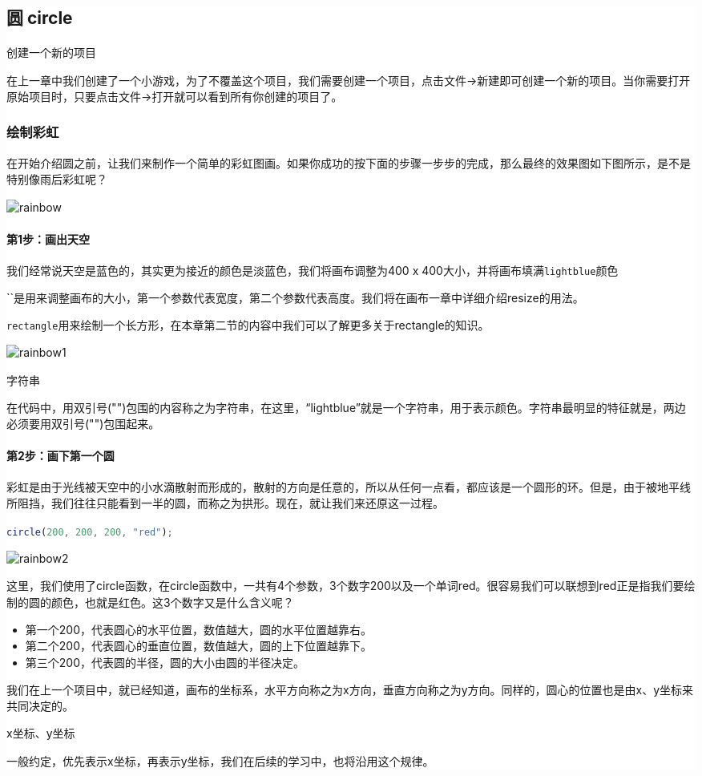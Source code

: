 ## 圆 circle

<div class="admonition hint ">
<p class="first admonition-title">创建一个新的项目</p>
<p class="last">在上一章中我们创建了一个小游戏，为了不覆盖这个项目，我们需要创建一个项目，点击文件->新建即可创建一个新的项目。当你需要打开原始项目时，只要点击文件->打开就可以看到所有你创建的项目了。</p>
</div>

### 绘制彩虹

在开始介绍圆之前，让我们来制作一个简单的彩虹图画。如果你成功的按下面的步骤一步步的完成，那么最终的效果图如下图所示，是不是特别像雨后彩虹呢？

![rainbow](C:/Data/leapjs/docs/images/basic/rainbow.png)



#### 第1步：画出天空

我们经常说天空是蓝色的，其实更为接近的颜色是淡蓝色，我们将画布调整为400 x 400大小，并将画布填满`lightblue`颜色

```javascript

```

``是用来调整画布的大小，第一个参数代表宽度，第二个参数代表高度。我们将在画布一章中详细介绍resize的用法。

`rectangle`用来绘制一个长方形，在本章第二节的内容中我们可以了解更多关于rectangle的知识。

![rainbow1](../images/basic/rainbow1.png)

<div class="admonition hint ">
<p class="first admonition-title">字符串</p>
<p class="last">在代码中，用双引号("")包围的内容称之为字符串，在这里，“lightblue”就是一个字符串，用于表示颜色。字符串最明显的特征就是，两边必须要用双引号("")包围起来。</p>
</div>

#### 第2步：画下第一个圆

彩虹是由于光线被天空中的小水滴散射而形成的，散射的方向是任意的，所以从任何一点看，都应该是一个圆形的环。但是，由于被地平线所阻挡，我们往往只能看到一半的圆，而称之为拱形。现在，就让我们来还原这一过程。

```javascript
circle(200, 200, 200, "red");
```

![rainbow2](../images/basic/rainbow2.png)

这里，我们使用了circle函数，在circle函数中，一共有4个参数，3个数字200以及一个单词red。很容易我们可以联想到red正是指我们要绘制的圆的颜色，也就是红色。这3个数字又是什么含义呢？

* 第一个200，代表圆心的水平位置，数值越大，圆的水平位置越靠右。
* 第二个200，代表圆心的垂直位置，数值越大，圆的上下位置越靠下。
* 第三个200，代表圆的半径，圆的大小由圆的半径决定。

我们在上一个项目中，就已经知道，画布的坐标系，水平方向称之为x方向，垂直方向称之为y方向。同样的，圆心的位置也是由x、y坐标来共同决定的。

<div class="admonition hint ">
<p class="first admonition-title">x坐标、y坐标</p>
<p class="last">一般约定，优先表示x坐标，再表示y坐标，我们在后续的学习中，也将沿用这个规律。</p>
</div>
